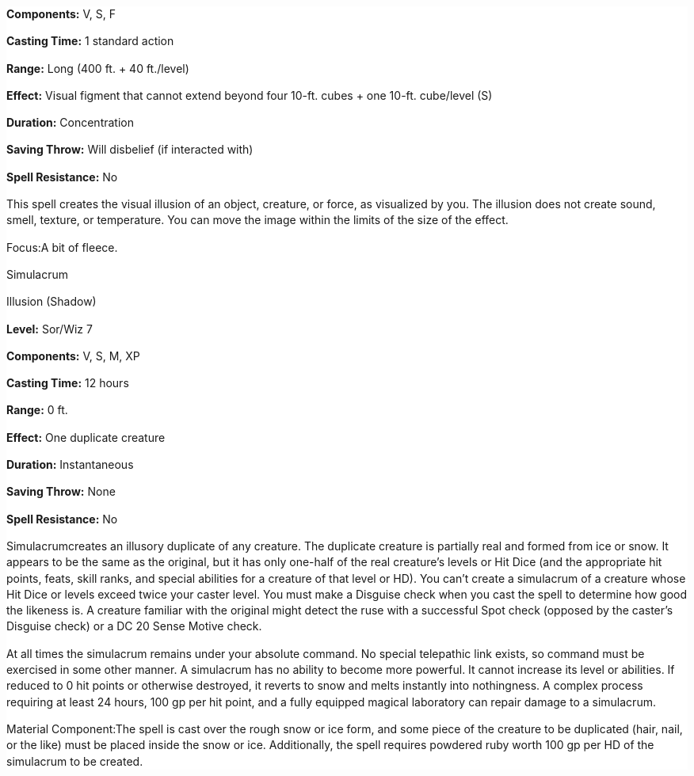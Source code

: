 **Components:** V, S, F

**Casting Time:** 1 standard action

**Range:** Long (400 ft. + 40 ft./level)

**Effect:** Visual figment that cannot extend beyond four 10-ft. cubes + one 10-ft. cube/level (S)

**Duration:** Concentration

**Saving Throw:** Will disbelief (if interacted with)

**Spell Resistance:** No

This spell creates the visual illusion of an object, creature, or force, as visualized by you. The illusion does not create sound, smell, texture, or temperature. You can move the image within the limits of the size of the effect.

Focus:A bit of fleece.





Simulacrum

Illusion (Shadow)

**Level:** Sor/Wiz 7

**Components:** V, S, M, XP

**Casting Time:** 12 hours

**Range:** 0 ft.

**Effect:** One duplicate creature

**Duration:** Instantaneous

**Saving Throw:** None

**Spell Resistance:** No

Simulacrumcreates an illusory duplicate of any creature. The duplicate creature is partially real and formed from ice or snow. It appears to be the same as the original, but it has only one-half of the real creature’s levels or Hit Dice (and the appropriate hit points, feats, skill ranks, and special abilities for a creature of that level or HD). You can’t create a simulacrum of a creature whose Hit Dice or levels exceed twice your caster level. You must make a Disguise check when you cast the spell to determine how good the likeness is. A creature familiar with the original might detect the ruse with a successful Spot check (opposed by the caster’s Disguise check) or a DC 20 Sense Motive check.

At all times the simulacrum remains under your absolute command. No special telepathic link exists, so command must be exercised in some other manner. A simulacrum has no ability to become more powerful. It cannot increase its level or abilities. If reduced to 0 hit points or otherwise destroyed, it reverts to snow and melts instantly into nothingness. A complex process requiring at least 24 hours, 100 gp per hit point, and a fully equipped magical laboratory can repair damage to a simulacrum.

Material Component:The spell is cast over the rough snow or ice form, and some piece of the creature to be duplicated (hair, nail, or the like) must be placed inside the snow or ice. Additionally, the spell requires powdered ruby worth 100 gp per HD of the simulacrum to be created.
